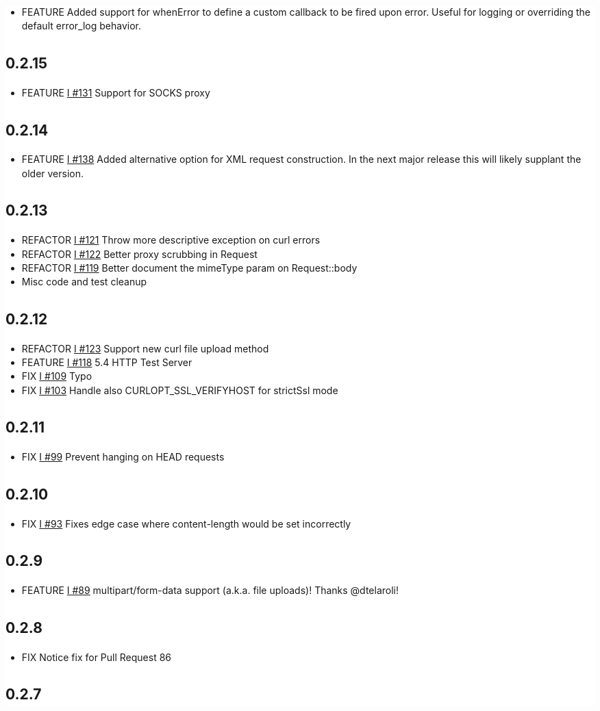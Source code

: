 - FEATURE Added support for whenError to define a custom callback to be fired upon error. Useful for logging or overriding the default error_log behavior.

## 0.2.15

- FEATURE [I #131](https://github.com/nategood/httpful/pull/131) Support for SOCKS proxy

## 0.2.14

- FEATURE [I #138](https://github.com/nategood/httpful/pull/138) Added alternative option for XML request construction. In the next major release this will likely supplant the older version.

## 0.2.13

- REFACTOR [I #121](https://github.com/nategood/httpful/pull/121) Throw more descriptive exception on curl errors
- REFACTOR [I #122](https://github.com/nategood/httpful/issues/122) Better proxy scrubbing in Request
- REFACTOR [I #119](https://github.com/nategood/httpful/issues/119) Better document the mimeType param on Request::body
- Misc code and test cleanup

## 0.2.12

- REFACTOR [I #123](https://github.com/nategood/httpful/pull/123) Support new curl file upload method
- FEATURE [I #118](https://github.com/nategood/httpful/pull/118) 5.4 HTTP Test Server
- FIX [I #109](https://github.com/nategood/httpful/pull/109) Typo
- FIX [I #103](https://github.com/nategood/httpful/pull/103)  Handle also CURLOPT_SSL_VERIFYHOST for strictSsl mode

## 0.2.11

- FIX [I #99](https://github.com/nategood/httpful/pull/99) Prevent hanging on HEAD requests

## 0.2.10

- FIX [I #93](https://github.com/nategood/httpful/pull/86) Fixes edge case where content-length would be set incorrectly

## 0.2.9

- FEATURE [I #89](https://github.com/nategood/httpful/pull/89) multipart/form-data support (a.k.a. file uploads)! Thanks @dtelaroli!

## 0.2.8

- FIX Notice fix for Pull Request 86

## 0.2.7
